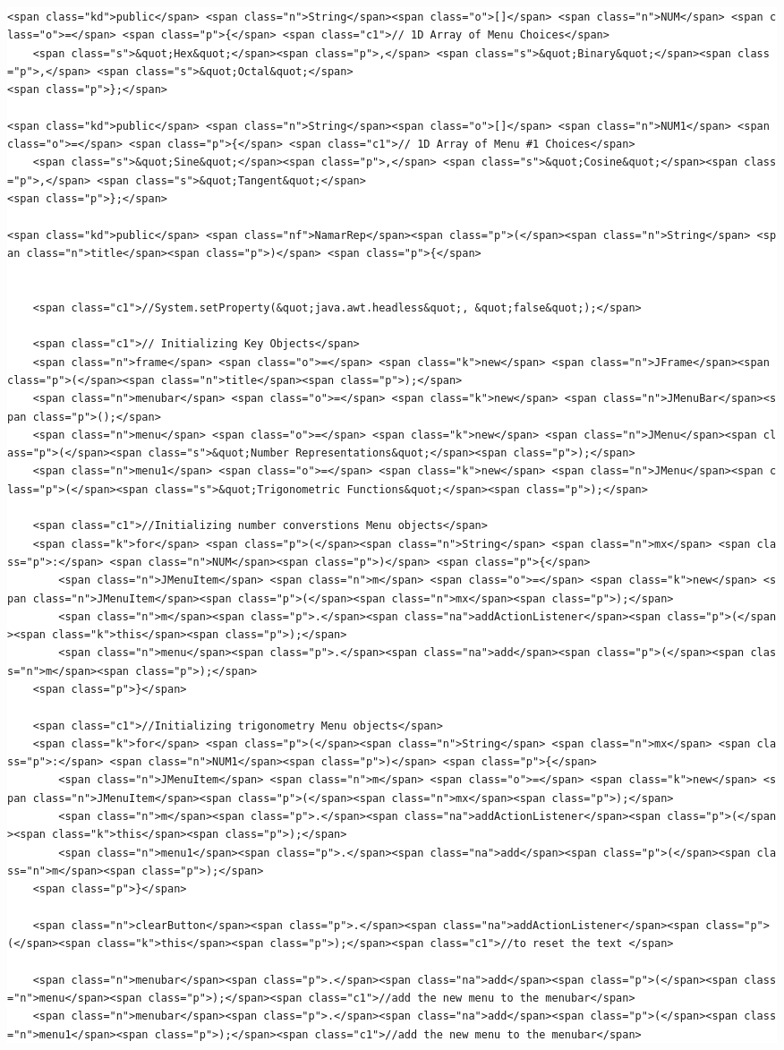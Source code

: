     <span class="kd">public</span> <span class="n">String</span><span class="o">[]</span> <span class="n">NUM</span> <span class="o">=</span> <span class="p">{</span> <span class="c1">// 1D Array of Menu Choices</span>
        <span class="s">&quot;Hex&quot;</span><span class="p">,</span> <span class="s">&quot;Binary&quot;</span><span class="p">,</span> <span class="s">&quot;Octal&quot;</span>
    <span class="p">};</span>

    <span class="kd">public</span> <span class="n">String</span><span class="o">[]</span> <span class="n">NUM1</span> <span class="o">=</span> <span class="p">{</span> <span class="c1">// 1D Array of Menu #1 Choices</span>
        <span class="s">&quot;Sine&quot;</span><span class="p">,</span> <span class="s">&quot;Cosine&quot;</span><span class="p">,</span> <span class="s">&quot;Tangent&quot;</span>
    <span class="p">};</span>
    
    <span class="kd">public</span> <span class="nf">NamarRep</span><span class="p">(</span><span class="n">String</span> <span class="n">title</span><span class="p">)</span> <span class="p">{</span>

        
        <span class="c1">//System.setProperty(&quot;java.awt.headless&quot;, &quot;false&quot;);</span>

	    <span class="c1">// Initializing Key Objects</span>
        <span class="n">frame</span> <span class="o">=</span> <span class="k">new</span> <span class="n">JFrame</span><span class="p">(</span><span class="n">title</span><span class="p">);</span>
	    <span class="n">menubar</span> <span class="o">=</span> <span class="k">new</span> <span class="n">JMenuBar</span><span class="p">();</span>
	    <span class="n">menu</span> <span class="o">=</span> <span class="k">new</span> <span class="n">JMenu</span><span class="p">(</span><span class="s">&quot;Number Representations&quot;</span><span class="p">);</span>
        <span class="n">menu1</span> <span class="o">=</span> <span class="k">new</span> <span class="n">JMenu</span><span class="p">(</span><span class="s">&quot;Trigonometric Functions&quot;</span><span class="p">);</span>
        
        <span class="c1">//Initializing number converstions Menu objects</span>
        <span class="k">for</span> <span class="p">(</span><span class="n">String</span> <span class="n">mx</span> <span class="p">:</span> <span class="n">NUM</span><span class="p">)</span> <span class="p">{</span>
            <span class="n">JMenuItem</span> <span class="n">m</span> <span class="o">=</span> <span class="k">new</span> <span class="n">JMenuItem</span><span class="p">(</span><span class="n">mx</span><span class="p">);</span>
            <span class="n">m</span><span class="p">.</span><span class="na">addActionListener</span><span class="p">(</span><span class="k">this</span><span class="p">);</span>
            <span class="n">menu</span><span class="p">.</span><span class="na">add</span><span class="p">(</span><span class="n">m</span><span class="p">);</span> 
        <span class="p">}</span>

        <span class="c1">//Initializing trigonometry Menu objects</span>
        <span class="k">for</span> <span class="p">(</span><span class="n">String</span> <span class="n">mx</span> <span class="p">:</span> <span class="n">NUM1</span><span class="p">)</span> <span class="p">{</span>
            <span class="n">JMenuItem</span> <span class="n">m</span> <span class="o">=</span> <span class="k">new</span> <span class="n">JMenuItem</span><span class="p">(</span><span class="n">mx</span><span class="p">);</span>
            <span class="n">m</span><span class="p">.</span><span class="na">addActionListener</span><span class="p">(</span><span class="k">this</span><span class="p">);</span>
            <span class="n">menu1</span><span class="p">.</span><span class="na">add</span><span class="p">(</span><span class="n">m</span><span class="p">);</span> 
        <span class="p">}</span>
        
        <span class="n">clearButton</span><span class="p">.</span><span class="na">addActionListener</span><span class="p">(</span><span class="k">this</span><span class="p">);</span><span class="c1">//to reset the text </span>

        <span class="n">menubar</span><span class="p">.</span><span class="na">add</span><span class="p">(</span><span class="n">menu</span><span class="p">);</span><span class="c1">//add the new menu to the menubar</span>
        <span class="n">menubar</span><span class="p">.</span><span class="na">add</span><span class="p">(</span><span class="n">menu1</span><span class="p">);</span><span class="c1">//add the new menu to the menubar</span>